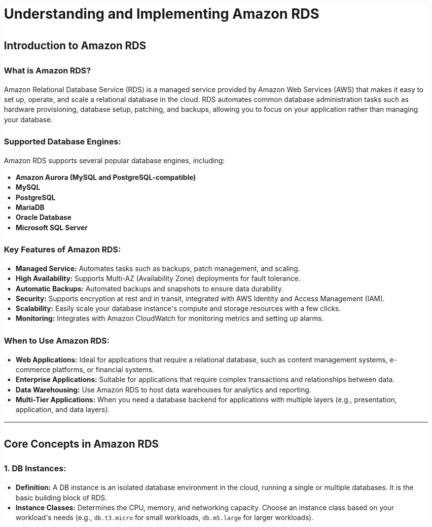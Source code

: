 # Understanding and Implementing Amazon RDS

## **Introduction to Amazon RDS**

### **What is Amazon RDS?**

Amazon Relational Database Service (RDS) is a managed service provided by Amazon Web Services (AWS) that makes it easy to set up, operate, and scale a relational database in the cloud. RDS automates common database administration tasks such as hardware provisioning, database setup, patching, and backups, allowing you to focus on your application rather than managing your database.

### **Supported Database Engines:**

Amazon RDS supports several popular database engines, including:

- **Amazon Aurora (MySQL and PostgreSQL-compatible)**
- **MySQL**
- **PostgreSQL**
- **MariaDB**
- **Oracle Database**
- **Microsoft SQL Server**

### **Key Features of Amazon RDS:**

- **Managed Service:** Automates tasks such as backups, patch management, and scaling.
- **High Availability:** Supports Multi-AZ (Availability Zone) deployments for fault tolerance.
- **Automatic Backups:** Automated backups and snapshots to ensure data durability.
- **Security:** Supports encryption at rest and in transit, integrated with AWS Identity and Access Management (IAM).
- **Scalability:** Easily scale your database instance's compute and storage resources with a few clicks.
- **Monitoring:** Integrates with Amazon CloudWatch for monitoring metrics and setting up alarms.

### **When to Use Amazon RDS:**

- **Web Applications:** Ideal for applications that require a relational database, such as content management systems, e-commerce platforms, or financial systems.
- **Enterprise Applications:** Suitable for applications that require complex transactions and relationships between data.
- **Data Warehousing:** Use Amazon RDS to host data warehouses for analytics and reporting.
- **Multi-Tier Applications:** When you need a database backend for applications with multiple layers (e.g., presentation, application, and data layers).

---

## **Core Concepts in Amazon RDS**

### **1. DB Instances:**
- **Definition:** A DB instance is an isolated database environment in the cloud, running a single or multiple databases. It is the basic building block of RDS.
- **Instance Classes:** Determines the CPU, memory, and networking capacity. Choose an instance class based on your workload's needs (e.g., `db.t3.micro` for small workloads, `db.m5.large` for larger workloads).

